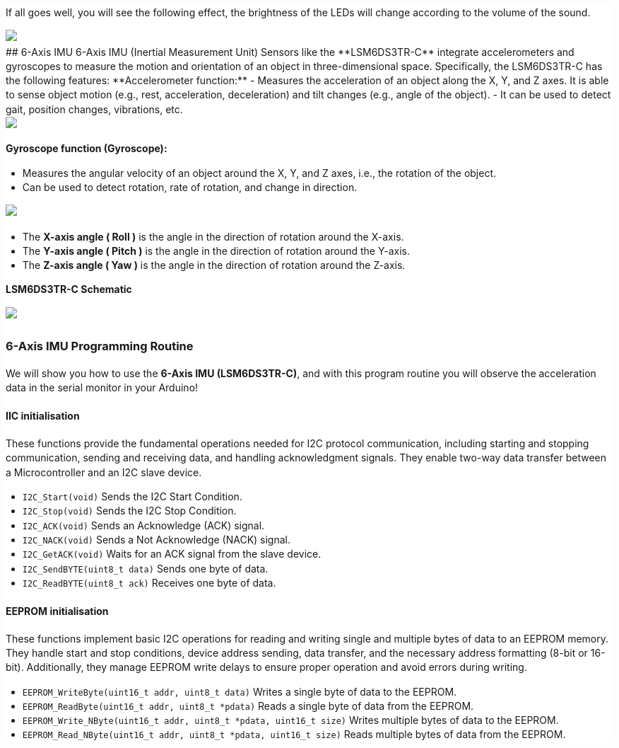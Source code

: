 If all goes well, you will see the following effect, the brightness of the LEDs will change according to the volume of the sound.

<div style={{textAlign:'center'}}><img src="https://files.seeedstudio.com/wiki/mg24_mic/test.gif" style={{width:720, height:'auto'}}/></div>
## 6-Axis IMU
6-Axis IMU (Inertial Measurement Unit) Sensors like the **LSM6DS3TR-C** integrate accelerometers and gyroscopes to measure the motion and orientation of an object in three-dimensional space. Specifically, the LSM6DS3TR-C has the following features:
**Accelerometer function:**
- Measures the acceleration of an object along the X, Y, and Z axes. It is able to sense object motion (e.g., rest, acceleration, deceleration) and tilt changes (e.g., angle of the object).
- It can be used to detect gait, position changes, vibrations, etc.
<div style={{textAlign:'center'}}><img src="https://files.seeedstudio.com/wiki/mg24_mic/xyz1.5.jpg" style={{width:320, height:'auto'}}/></div>

**Gyroscope function (Gyroscope):**
- Measures the angular velocity of an object around the X, Y, and Z axes, i.e., the rotation of the object.
- Can be used to detect rotation, rate of rotation, and change in direction.
<div style={{textAlign:'center'}}><img src="https://files.seeedstudio.com/wiki/mg24_mic/xyz2.0.jpg" style={{width:320, height:'auto'}}/></div>

- The **X-axis angle ( Roll )** is the angle in the direction of rotation around the X-axis.
- The **Y-axis angle ( Pitch )** is the angle in the direction of rotation around the Y-axis.
- The **Z-axis angle ( Yaw )** is the angle in the direction of rotation around the Z-axis.

**LSM6DS3TR-C Schematic**
<div style={{textAlign:'center'}}><img src="https://files.seeedstudio.com/wiki/mg24_mic/imu%20Schematic.png" style={{width:850, height:'auto'}}/></div>

### 6-Axis IMU Programming Routine
We will show you how to use the **6-Axis IMU (LSM6DS3TR-C)**, and with this program routine you will observe the acceleration data in the serial monitor in your Arduino!
#### IIC initialisation
These functions provide the fundamental operations needed for I2C protocol communication, including starting and stopping communication, sending and receiving data, and handling acknowledgment signals. They enable two-way data transfer between a Microcontroller and an I2C slave device.

- `I2C_Start(void)` Sends the I2C Start Condition.
- `I2C_Stop(void)` Sends the I2C Stop Condition.
- `I2C_ACK(void)` Sends an Acknowledge (ACK) signal.
- `I2C_NACK(void)` Sends a Not Acknowledge (NACK) signal.
- `I2C_GetACK(void)` Waits for an ACK signal from the slave device.
- `I2C_SendBYTE(uint8_t data)` Sends one byte of data.
- `I2C_ReadBYTE(uint8_t ack)` Receives one byte of data.

#### EEPROM initialisation
These functions implement basic I2C operations for reading and writing single and multiple bytes of data to an EEPROM memory. They handle start and stop conditions, device address sending, data transfer, and the necessary address formatting (8-bit or 16-bit). Additionally, they manage EEPROM write delays to ensure proper operation and avoid errors during writing.
- `EEPROM_WriteByte(uint16_t addr, uint8_t data)` Writes a single byte of data to the EEPROM.
- `EEPROM_ReadByte(uint16_t addr, uint8_t *pdata)` Reads a single byte of data from the EEPROM.
- `EEPROM_Write_NByte(uint16_t addr, uint8_t *pdata, uint16_t size)` Writes multiple bytes of data to the EEPROM.
- `EEPROM_Read_NByte(uint16_t addr, uint8_t *pdata, uint16_t size)` Reads multiple bytes of data from the EEPROM.
